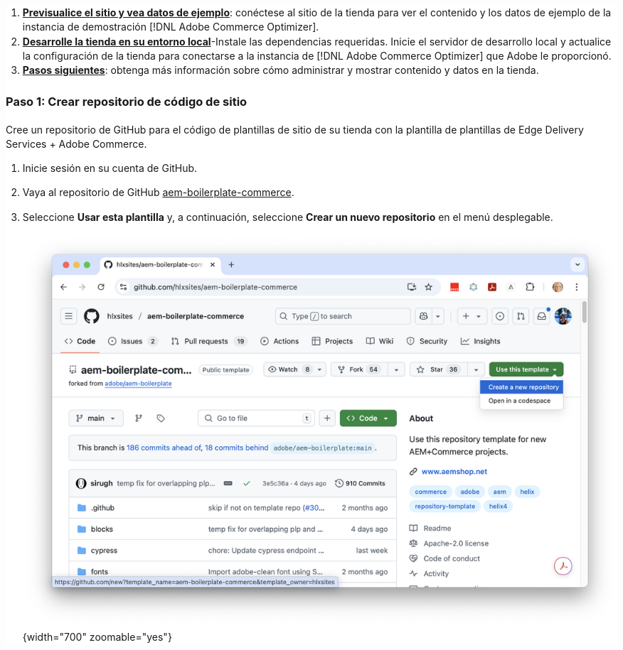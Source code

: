 1. **[Previsualice el sitio y vea datos de ejemplo](#step-7%3A-preview-your-site)**: conéctese al sitio de la tienda para ver el contenido y los datos de ejemplo de la instancia de demostración [!DNL Adobe Commerce Optimizer].
1. **[Desarrolle la tienda en su entorno local](#step-8%3A-develop-the-storefront-in-your-local-environment)**-Instale las dependencias requeridas. Inicie el servidor de desarrollo local y actualice la configuración de la tienda para conectarse a la instancia de [!DNL Adobe Commerce Optimizer] que Adobe le proporcionó.
1. **[Pasos siguientes](#next-steps)**: obtenga más información sobre cómo administrar y mostrar contenido y datos en la tienda.


### Paso 1: Crear repositorio de código de sitio

Cree un repositorio de GitHub para el código de plantillas de sitio de su tienda con la plantilla de plantillas de Edge Delivery Services + Adobe Commerce.

1. Inicie sesión en su cuenta de GitHub.

1. Vaya al repositorio de GitHub [aem-boilerplate-commerce](https://github.com/hlxsites/aem-boilerplate-commerce).

1. Seleccione **Usar esta plantilla** y, a continuación, seleccione **Crear un nuevo repositorio** en el menú desplegable.

   ![[!DNL Create github repo from storefront boilerplate template]](./assets/storefront-create-github-repo.png){width="700" zoomable="yes"}
